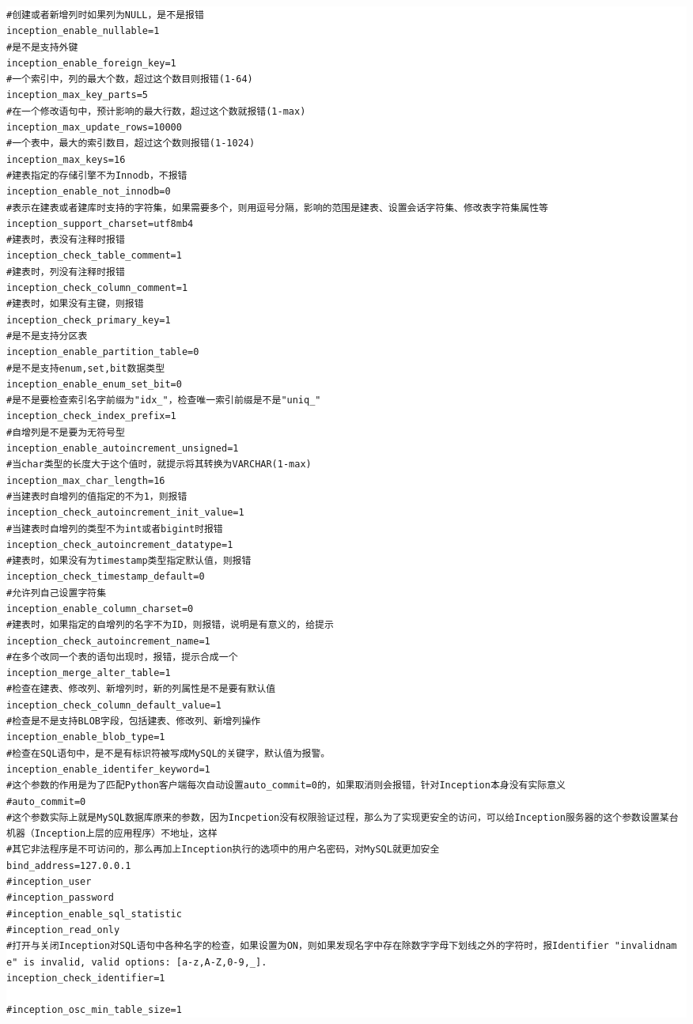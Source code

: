 ```
#创建或者新增列时如果列为NULL，是不是报错
inception_enable_nullable=1
#是不是支持外键
inception_enable_foreign_key=1
#一个索引中，列的最大个数，超过这个数目则报错(1-64)
inception_max_key_parts=5
#在一个修改语句中，预计影响的最大行数，超过这个数就报错(1-max)
inception_max_update_rows=10000
#一个表中，最大的索引数目，超过这个数则报错(1-1024)
inception_max_keys=16
#建表指定的存储引擎不为Innodb，不报错
inception_enable_not_innodb=0
#表示在建表或者建库时支持的字符集，如果需要多个，则用逗号分隔，影响的范围是建表、设置会话字符集、修改表字符集属性等
inception_support_charset=utf8mb4
#建表时，表没有注释时报错
inception_check_table_comment=1
#建表时，列没有注释时报错
inception_check_column_comment=1
#建表时，如果没有主键，则报错
inception_check_primary_key=1
#是不是支持分区表
inception_enable_partition_table=0
#是不是支持enum,set,bit数据类型
inception_enable_enum_set_bit=0
#是不是要检查索引名字前缀为"idx_"，检查唯一索引前缀是不是"uniq_"
inception_check_index_prefix=1
#自增列是不是要为无符号型
inception_enable_autoincrement_unsigned=1
#当char类型的长度大于这个值时，就提示将其转换为VARCHAR(1-max)
inception_max_char_length=16
#当建表时自增列的值指定的不为1，则报错
inception_check_autoincrement_init_value=1
#当建表时自增列的类型不为int或者bigint时报错
inception_check_autoincrement_datatype=1
#建表时，如果没有为timestamp类型指定默认值，则报错
inception_check_timestamp_default=0
#允许列自己设置字符集
inception_enable_column_charset=0
#建表时，如果指定的自增列的名字不为ID，则报错，说明是有意义的，给提示
inception_check_autoincrement_name=1
#在多个改同一个表的语句出现时，报错，提示合成一个
inception_merge_alter_table=1
#检查在建表、修改列、新增列时，新的列属性是不是要有默认值
inception_check_column_default_value=1
#检查是不是支持BLOB字段，包括建表、修改列、新增列操作
inception_enable_blob_type=1
#检查在SQL语句中，是不是有标识符被写成MySQL的关键字，默认值为报警。
inception_enable_identifer_keyword=1
#这个参数的作用是为了匹配Python客户端每次自动设置auto_commit=0的，如果取消则会报错，针对Inception本身没有实际意义
#auto_commit=0
#这个参数实际上就是MySQL数据库原来的参数，因为Incpetion没有权限验证过程，那么为了实现更安全的访问，可以给Inception服务器的这个参数设置某台机器（Inception上层的应用程序）不地址，这样
#其它非法程序是不可访问的，那么再加上Inception执行的选项中的用户名密码，对MySQL就更加安全
bind_address=127.0.0.1
#inception_user
#inception_password
#inception_enable_sql_statistic
#inception_read_only
#打开与关闭Inception对SQL语句中各种名字的检查，如果设置为ON，则如果发现名字中存在除数字字母下划线之外的字符时，报Identifier "invalidname" is invalid, valid options: [a-z,A-Z,0-9,_].
inception_check_identifier=1

#inception_osc_min_table_size=1
```